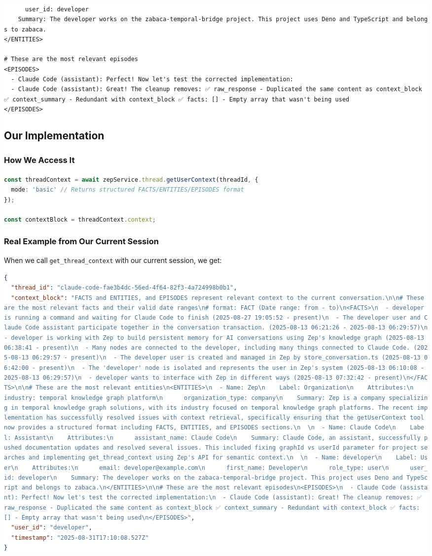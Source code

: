 ```
      user_id: developer
    Summary: The developer works on the zabaca-temporal-bridge project. This project uses Deno and TypeScript and belongs to zabaca.
</ENTITIES>

# These are the most relevant episodes
<EPISODES>
  - Claude Code (assistant): Perfect! Now let's test the corrected implementation:
  - Claude Code (assistant): Great! The cleanup removes: ✅ raw_response - Duplicated the same content as context_block ✅ context_summary - Redundant with context_block ✅ facts: [] - Empty array that wasn't being used
</EPISODES>
```

## **Our Implementation**

### **How We Access It**
```typescript
const threadContext = await zepService.thread.getUserContext(threadId, {
  mode: 'basic' // Returns structured FACTS/ENTITIES/EPISODES format
});

const contextBlock = threadContext.context;
```

### **Real Example from Our Current Session**
When we call `get_thread_context` with our current session, we get:

```json
{
  "thread_id": "claude-code-fae3b4dc-56ed-4f64-82f3-4a724998b0b1",
  "context_block": "FACTS and ENTITIES, and EPISODES represent relevant context to the current conversation.\n\n# These are the most relevant facts and their valid date ranges\n# format: FACT (Date range: from - to)\n<FACTS>\n  - developer is running a command and waiting for Claude Code to finish (2025-08-27 19:05:52 - present)\n  - The developer user and Claude Code assistant participate together in the conversation transaction. (2025-08-13 06:21:26 - 2025-08-13 06:29:57)\n  - developer is working with Zep to build persistent memory for AI conversations using Zep's knowledge graph (2025-08-13 06:38:41 - present)\n  - Many nodes are connected to the developer, including many things connected to Claude Code. (2025-08-13 06:29:57 - present)\n  - The developer user is created and managed in Zep by store_conversation.ts (2025-08-13 06:42:00 - present)\n  - The 'developer' node is isolated and represents the user in Zep's system (2025-08-13 06:10:08 - 2025-08-13 06:29:57)\n  - developer wants to interface with Zep in different ways (2025-08-13 07:32:42 - present)\n</FACTS>\n\n# These are the most relevant entities\n<ENTITIES>\n  - Name: Zep\n    Label: Organization\n    Attributes:\n      industry: temporal knowledge graph platform\n      organization_type: company\n    Summary: Zep is a company specializing in temporal knowledge graph solutions, with its industry focused on temporal knowledge graph platforms. The recent implementation has successfully resolved issues with context retrieval, specifically ensuring that the getUserContext tool now provides a structured format including FACTS, ENTITIES, and EPISODES sections.\n  \n  - Name: Claude Code\n    Label: Assistant\n    Attributes:\n      assistant_name: Claude Code\n    Summary: Claude Code, an assistant, successfully pushed documentation updates and resolved several issues. This included fixing graphId vs userId parameter for project searches and implementing get_thread_context using Zep's API for semantic context.\n  \n  - Name: developer\n    Label: User\n    Attributes:\n      email: developer@example.com\n      first_name: Developer\n      role_type: user\n      user_id: developer\n    Summary: The developer works on the zabaca-temporal-bridge project. This project uses Deno and TypeScript and belongs to zabaca.\n</ENTITIES>\n\n# These are the most relevant episodes\n<EPISODES>\n  - Claude Code (assistant): Perfect! Now let's test the corrected implementation:\n  - Claude Code (assistant): Great! The cleanup removes: ✅ raw_response - Duplicated the same content as context_block ✅ context_summary - Redundant with context_block ✅ facts: [] - Empty array that wasn't being used\n</EPISODES>",
  "user_id": "developer",
  "timestamp": "2025-08-31T17:10:08.527Z"
}
```
